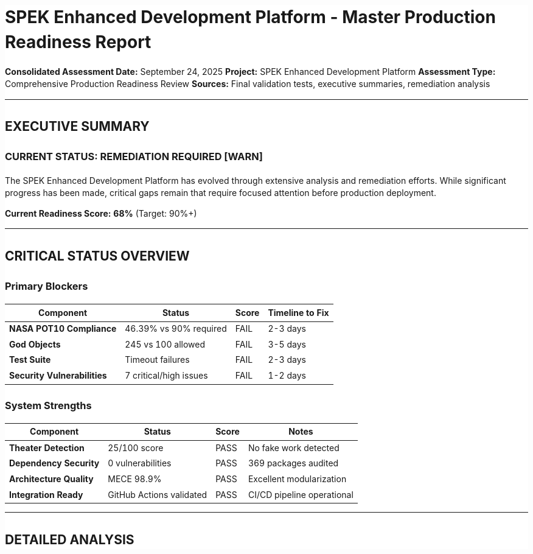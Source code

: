 # SPEK Enhanced Development Platform - Master Production Readiness Report

**Consolidated Assessment Date:** September 24, 2025
**Project:** SPEK Enhanced Development Platform
**Assessment Type:** Comprehensive Production Readiness Review
**Sources:** Final validation tests, executive summaries, remediation analysis

---

## EXECUTIVE SUMMARY

### CURRENT STATUS: **REMEDIATION REQUIRED** [WARN]

The SPEK Enhanced Development Platform has evolved through extensive analysis and remediation efforts. While significant progress has been made, critical gaps remain that require focused attention before production deployment.

**Current Readiness Score:** **68%** (Target: 90%+)

---

## CRITICAL STATUS OVERVIEW

### Primary Blockers
| Component | Status | Score | Timeline to Fix |
|-----------|--------|-------|------------------|
| **NASA POT10 Compliance** | 46.39% vs 90% required | FAIL | 2-3 days |
| **God Objects** | 245 vs 100 allowed | FAIL | 3-5 days |
| **Test Suite** | Timeout failures | FAIL | 2-3 days |
| **Security Vulnerabilities** | 7 critical/high issues | FAIL | 1-2 days |

### System Strengths
| Component | Status | Score | Notes |
|-----------|--------|-------|-------|
| **Theater Detection** | 25/100 score | PASS | No fake work detected |
| **Dependency Security** | 0 vulnerabilities | PASS | 369 packages audited |
| **Architecture Quality** | MECE 98.9% | PASS | Excellent modularization |
| **Integration Ready** | GitHub Actions validated | PASS | CI/CD pipeline operational |

---

## DETAILED ANALYSIS
